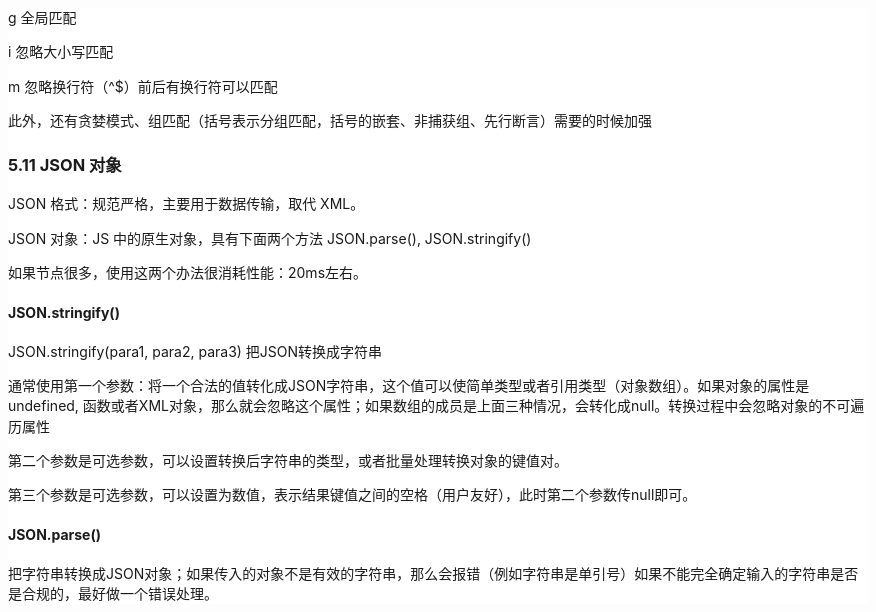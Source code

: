 g 全局匹配

i 忽略大小写匹配

m 忽略换行符（^$）前后有换行符可以匹配

此外，还有贪婪模式、组匹配（括号表示分组匹配，括号的嵌套、非捕获组、先行断言）需要的时候加强

### 5.11 JSON 对象

JSON 格式：规范严格，主要用于数据传输，取代 XML。

JSON 对象：JS 中的原生对象，具有下面两个方法 JSON.parse(), JSON.stringify()

如果节点很多，使用这两个办法很消耗性能：20ms左右。

#### JSON.stringify()

JSON.stringify(para1, para2, para3) 把JSON转换成字符串

通常使用第一个参数：将一个合法的值转化成JSON字符串，这个值可以使简单类型或者引用类型（对象数组）。如果对象的属性是 undefined, 函数或者XML对象，那么就会忽略这个属性；如果数组的成员是上面三种情况，会转化成null。转换过程中会忽略对象的不可遍历属性

第二个参数是可选参数，可以设置转换后字符串的类型，或者批量处理转换对象的键值对。

第三个参数是可选参数，可以设置为数值，表示结果键值之间的空格（用户友好），此时第二个参数传null即可。

#### JSON.parse()

把字符串转换成JSON对象；如果传入的对象不是有效的字符串，那么会报错（例如字符串是单引号）如果不能完全确定输入的字符串是否是合规的，最好做一个错误处理。


